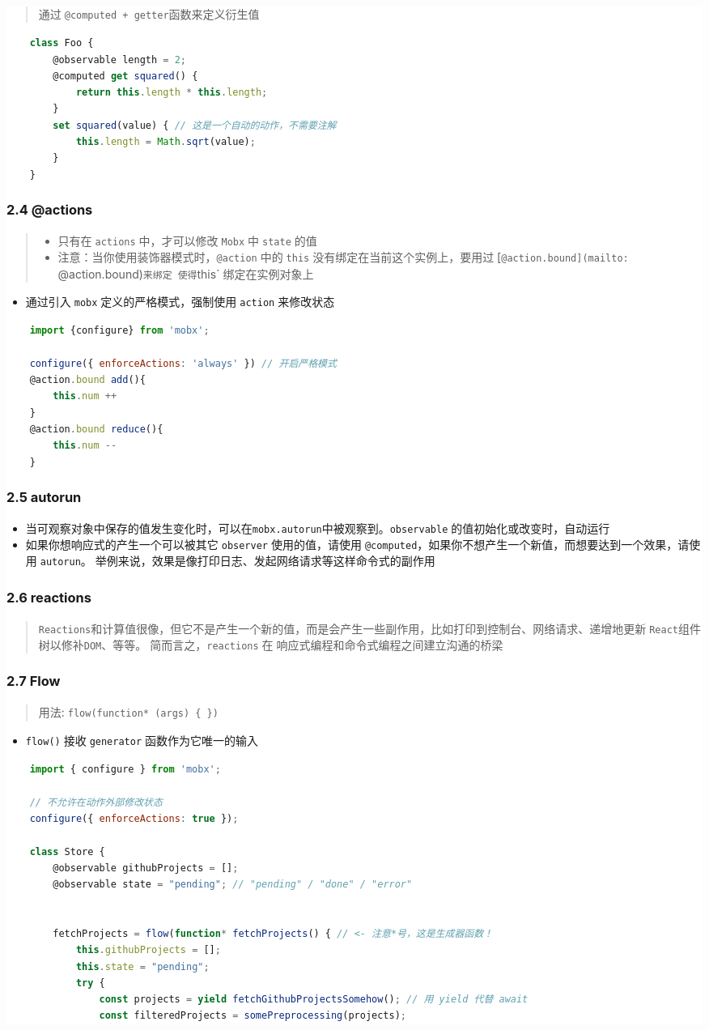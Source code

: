 > 通过 `@computed + getter`函数来定义衍生值
```javascript
    class Foo {
        @observable length = 2;
        @computed get squared() {
            return this.length * this.length;
        }
        set squared(value) { // 这是一个自动的动作，不需要注解
            this.length = Math.sqrt(value);
        }
    }
```

### 2.4 @actions

>   * 只有在 `actions` 中，才可以修改 `Mobx` 中 `state` 的值
>   * 注意：当你使用装饰器模式时，`@action` 中的 `this` 没有绑定在当前这个实例上，要用过
> [`@action.bound](mailto:`@action.bound)`来绑定 使得`this` 绑定在实例对象上
>

  * 通过引入 `mobx` 定义的严格模式，强制使用 `action` 来修改状态
```javascript
    import {configure} from 'mobx';
    
    configure({ enforceActions: 'always' }) // 开启严格模式
    @action.bound add(){
        this.num ++
    }
    @action.bound reduce(){
        this.num --
    }
```

### 2.5 autorun

  * 当可观察对象中保存的值发生变化时，可以在`mobx.autorun`中被观察到。`observable` 的值初始化或改变时，自动运行
  * 如果你想响应式的产生一个可以被其它 `observer` 使用的值，请使用 `@computed`，如果你不想产生一个新值，而想要达到一个效果，请使用 `autorun`。 举例来说，效果是像打印日志、发起网络请求等这样命令式的副作用

### 2.6 reactions

> `Reactions`和计算值很像，但它不是产生一个新的值，而是会产生一些副作用，比如打印到控制台、网络请求、递增地更新
> `React`组件树以修补`DOM`、等等。 简而言之，`reactions` 在 响应式编程和命令式编程之间建立沟通的桥梁

### 2.7 Flow

> 用法: `flow(function* (args) { })`

  * `flow()` 接收 `generator` 函数作为它唯一的输入
```javascript
    import { configure } from 'mobx';
    
    // 不允许在动作外部修改状态
    configure({ enforceActions: true });
    
    class Store {
        @observable githubProjects = [];
        @observable state = "pending"; // "pending" / "done" / "error"
    
    
        fetchProjects = flow(function* fetchProjects() { // <- 注意*号，这是生成器函数！
            this.githubProjects = [];
            this.state = "pending";
            try {
                const projects = yield fetchGithubProjectsSomehow(); // 用 yield 代替 await
                const filteredProjects = somePreprocessing(projects);
```
